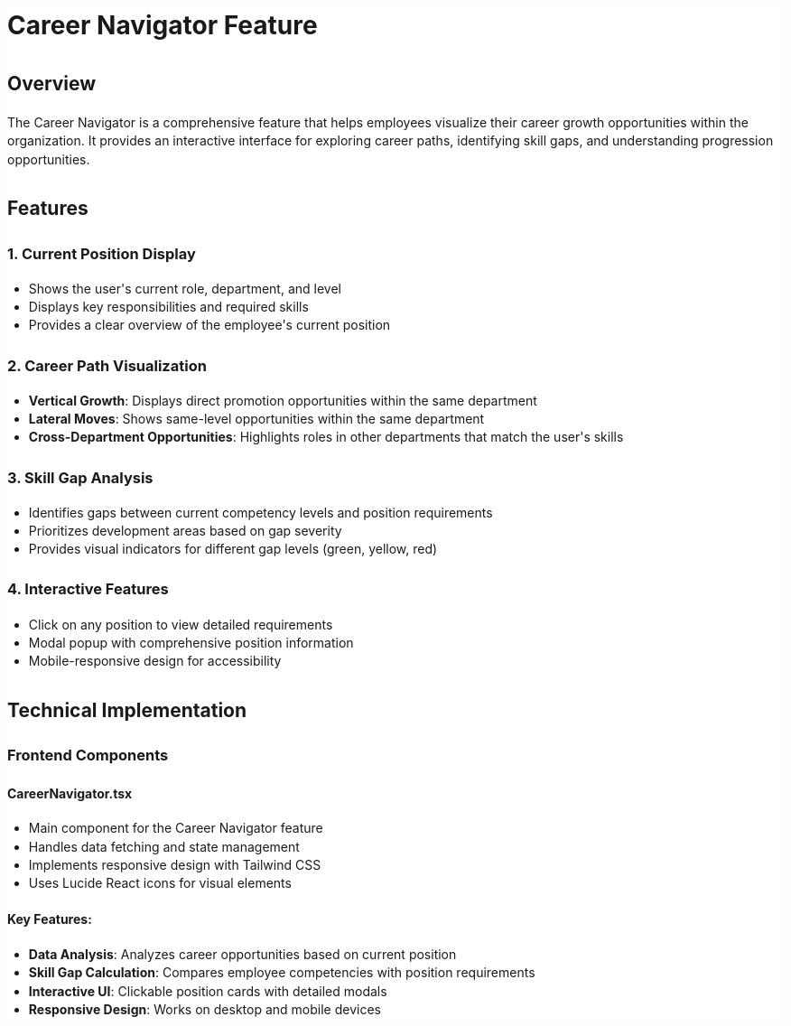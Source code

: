 # Career Navigator Feature

## Overview

The Career Navigator is a comprehensive feature that helps employees visualize their career growth opportunities within the organization. It provides an interactive interface for exploring career paths, identifying skill gaps, and understanding progression opportunities.

## Features

### 1. Current Position Display
- Shows the user's current role, department, and level
- Displays key responsibilities and required skills
- Provides a clear overview of the employee's current position

### 2. Career Path Visualization
- **Vertical Growth**: Displays direct promotion opportunities within the same department
- **Lateral Moves**: Shows same-level opportunities within the same department
- **Cross-Department Opportunities**: Highlights roles in other departments that match the user's skills

### 3. Skill Gap Analysis
- Identifies gaps between current competency levels and position requirements
- Prioritizes development areas based on gap severity
- Provides visual indicators for different gap levels (green, yellow, red)

### 4. Interactive Features
- Click on any position to view detailed requirements
- Modal popup with comprehensive position information
- Mobile-responsive design for accessibility

## Technical Implementation

### Frontend Components

#### CareerNavigator.tsx
- Main component for the Career Navigator feature
- Handles data fetching and state management
- Implements responsive design with Tailwind CSS
- Uses Lucide React icons for visual elements

#### Key Features:
- **Data Analysis**: Analyzes career opportunities based on current position
- **Skill Gap Calculation**: Compares employee competencies with position requirements
- **Interactive UI**: Clickable position cards with detailed modals
- **Responsive Design**: Works on desktop and mobile devices
